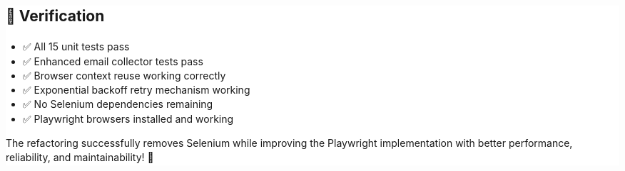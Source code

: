 ## 🎉 **Verification**

- ✅ All 15 unit tests pass
- ✅ Enhanced email collector tests pass
- ✅ Browser context reuse working correctly
- ✅ Exponential backoff retry mechanism working
- ✅ No Selenium dependencies remaining
- ✅ Playwright browsers installed and working

The refactoring successfully removes Selenium while improving the Playwright implementation with better performance, reliability, and maintainability! 🎯 